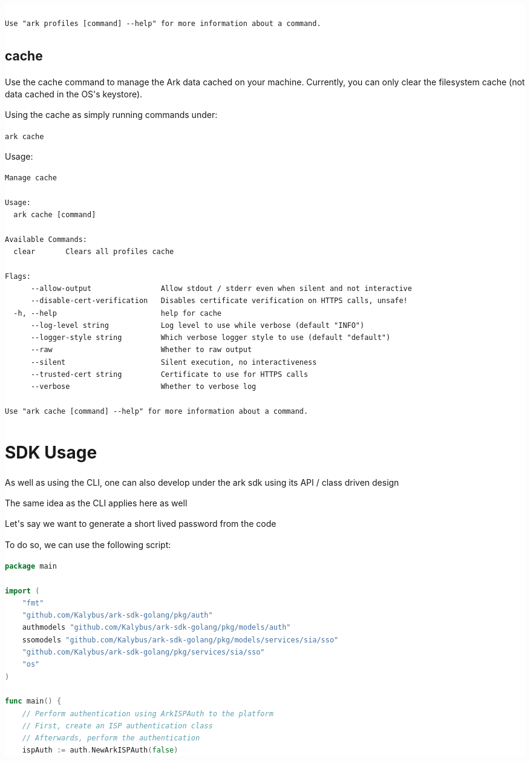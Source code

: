 ```shell

Use "ark profiles [command] --help" for more information about a command.
```


cache
-------
Use the cache command to manage the Ark data cached on your machine. Currently, you can only clear the filesystem cache (not data cached in the OS's keystore).


Using the cache as simply running commands under:
```shell
ark cache
```

Usage:
```shell
Manage cache

Usage:
  ark cache [command]

Available Commands:
  clear       Clears all profiles cache

Flags:
      --allow-output                Allow stdout / stderr even when silent and not interactive
      --disable-cert-verification   Disables certificate verification on HTTPS calls, unsafe!
  -h, --help                        help for cache
      --log-level string            Log level to use while verbose (default "INFO")
      --logger-style string         Which verbose logger style to use (default "default")
      --raw                         Whether to raw output
      --silent                      Silent execution, no interactiveness
      --trusted-cert string         Certificate to use for HTTPS calls
      --verbose                     Whether to verbose log

Use "ark cache [command] --help" for more information about a command.
```


SDK Usage
=========
As well as using the CLI, one can also develop under the ark sdk using its API / class driven design

The same idea as the CLI applies here as well

Let's say we want to generate a short lived password from the code

To do so, we can use the following script:
```go
package main

import (
	"fmt"
	"github.com/Kalybus/ark-sdk-golang/pkg/auth"
	authmodels "github.com/Kalybus/ark-sdk-golang/pkg/models/auth"
	ssomodels "github.com/Kalybus/ark-sdk-golang/pkg/models/services/sia/sso"
	"github.com/Kalybus/ark-sdk-golang/pkg/services/sia/sso"
	"os"
)

func main() {
	// Perform authentication using ArkISPAuth to the platform
	// First, create an ISP authentication class
	// Afterwards, perform the authentication
	ispAuth := auth.NewArkISPAuth(false)
```